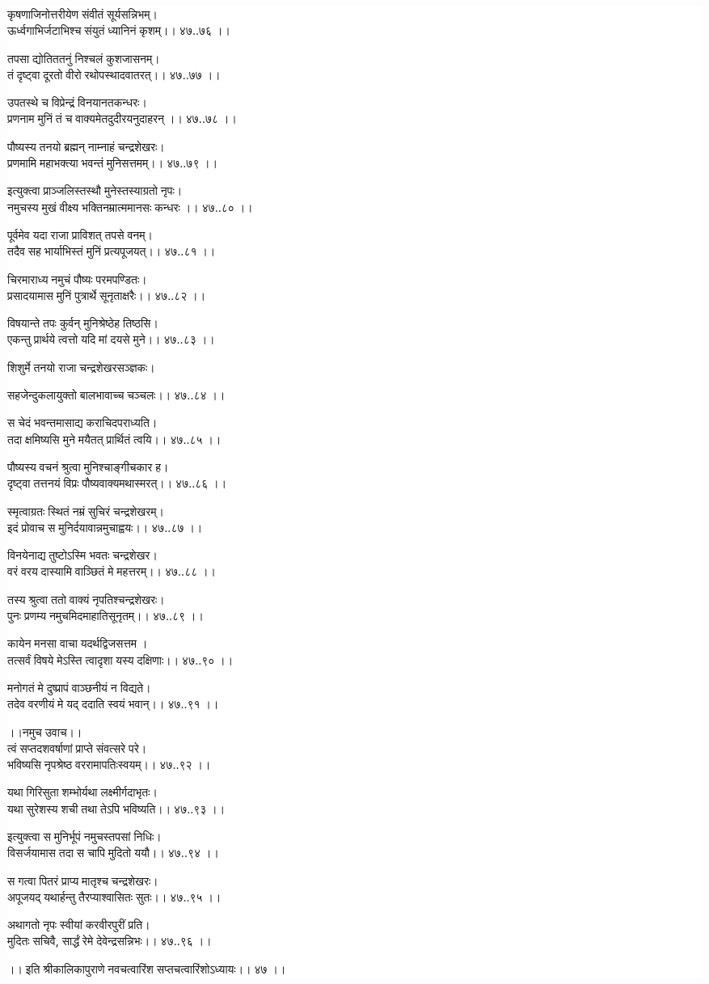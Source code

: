 कृषणाजिनोत्तरीयेण संवीतं सूर्यसन्निभम्।  
ऊर्ध्वगाभिर्जटाभिश्च संयुतं ध्यानिनं कृशम्।। ४७..७६ ।।  
  
तपसा द्योतिततनुं निश्चलं कुशजासनम्।  
तं दृष्ट्वा दूरतो वीरो रथोपस्थादवातरत्।। ४७..७७ ।।  
  
उपतस्थे च विप्रेन्द्रं विनयानतकन्धरः।  
प्रणनाम मुनिं तं च वाक्यमेतदुदीरयनुदाहरन् ।। ४७..७८ ।।  
  
पौष्यस्य तनयो ब्रह्मन् नाम्नाहं चन्द्रशेखरः।  
प्रणमामि महाभक्त्या भवन्तं मुनिसत्तमम्।। ४७..७९ ।।  
  
इत्युक्त्वा प्राञ्जलिस्तस्थौ मुनेस्तस्याग्रतो नृपः।  
नमुचस्य मुखं वीक्ष्य भक्तिनम्रात्ममानसः कन्धरः ।। ४७..८० ।।  
  
पूर्वमेव यदा राजा प्राविशत् तपसे वनम्।  
तदैव सह भार्याभिस्तं मुनिं प्रत्यपूजयत्।। ४७..८१ ।।  
  
चिरमाराध्य नमुचं पौष्यः परमपण्डितः।  
प्रसादयामास मुनिं पुत्रार्थे सूनृताक्षरैः।। ४७..८२ ।।  
  
विषयान्ते तपः कुर्वन् मुनिश्रेष्ठेह तिष्ठसि।  
एकन्तु प्रार्थये त्वत्तो यदि मां दयसे मुने।। ४७..८३ ।।  
  
शिशुर्मे तनयो राजा चन्द्रशेखरसञ्ज्ञकः।  
  
सहजेन्दुकलायुक्तो बालभावाच्च चञ्चलः।। ४७..८४ ।।  
  
स चेदं भवन्तमासाद्य कराचिदपराध्यति।  
तदा क्षमिष्यसि मुने मयैतत् प्रार्थितं त्वयि।। ४७..८५ ।।  
  
पौष्यस्य वचनं श्रुत्वा मुनिश्चाङ्गीचकार ह।  
दृष्ट्वा तत्तनयं विप्रः पौष्यवाक्यमथास्मरत्।। ४७..८६ ।।  
  
स्मृत्वाग्रतः स्थितं नम्रं सुचिरं चन्द्रशेखरम्।  
इदं प्रोवाच स मुनिर्दयावान्नमुचाह्वयः।। ४७..८७ ।।  
  
विनयेनाद्य तुष्टोऽस्मि भवतः चन्द्रशेखर।  
वरं वरय दास्यामि वाञ्छितं मे महत्तरम्।। ४७..८८ ।।  
  
तस्य श्रुत्वा ततो वाक्यं नृपतिश्चन्द्रशेखरः।  
पुनः प्रणम्य नमुचमिदमाहातिसूनृतम्।। ४७..८९ ।।  
  
कायेन मनसा वाचा यदर्थद्विजसत्तम ।  
तत्सर्वं विषये मेऽस्ति त्वादृशा यस्य दक्षिणाः।। ४७..९० ।।  
  
मनोगतं मे दुष्प्रापं वाञ्छनीयं न विद्यते।  
तदेव वरणीयं मे यद् ददाति स्वयं भवान्।। ४७..९१ ।।  
  
।।नमुच उवाच।।  
त्वं सप्तदशवर्षाणां प्राप्ते संवत्सरे परे।  
भविष्यसि नृपश्रेष्ठ वररामापतिःस्वयम्।। ४७..९२ ।।  
  
यथा गिरिसुता शम्भोर्यथा लक्ष्मीर्गदाभृतः।  
यथा सुरेशस्य शची तथा तेऽपि भविष्यति।। ४७..९३ ।।  
  
इत्युक्त्वा स मुनिर्भूपं नमुचस्तपसां निधिः।  
विसर्जयामास तदा स चापि मुदितो ययौ।। ४७..९४ ।।  
  
स गत्वा पितरं प्राप्य मातृश्च चन्द्रशेखरः।  
अपूजयद् यथार्हन्तु तैरप्याश्वासितः सुतः।। ४७..९५ ।।  
  
अथागतो नृपः स्वीयां करवीरपुरीं प्रति।  
मुदितः सचिवै, सार्द्धं रेमे देवेन्द्रसन्निभः।। ४७..९६ ।।  
  
।। इति श्रीकालिकापुराणे नवचत्वारिंश सप्तचत्वारिंशोऽध्यायः।। ४७ ।।